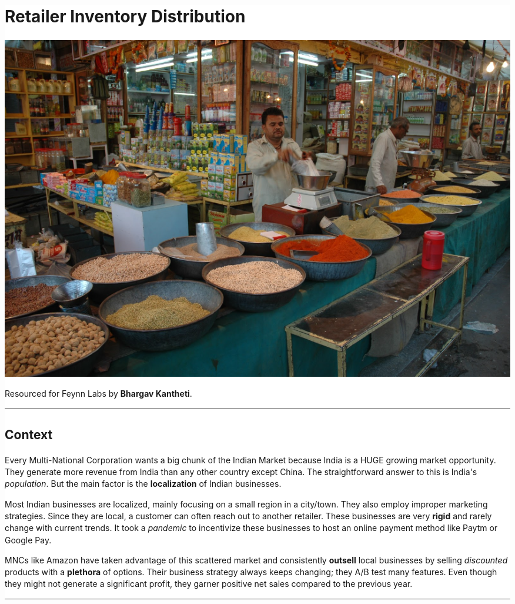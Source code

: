 # Retailer Inventory Distribution

![Indian Retailer](assets/md/header.png)

Resourced for Feynn Labs by **Bhargav Kantheti**.

---

## Context

Every Multi-National Corporation wants a big chunk of the Indian Market because India is a HUGE growing market opportunity. They generate more revenue from India than any other country except China. The straightforward answer to this is India's *population*. But the main factor is the **localization** of Indian businesses.

Most Indian businesses are localized, mainly focusing on a small region in a city/town. They also employ improper marketing strategies. Since they are local, a customer can often reach out to another retailer. These businesses are very **rigid** and rarely change with current trends. It took a *pandemic* to incentivize these businesses to host an online payment method like Paytm or Google Pay.

MNCs like Amazon have taken advantage of this scattered market and consistently **outsell** local businesses by selling *discounted* products with a **plethora** of options. Their business strategy always keeps changing; they A/B test many features. Even though they might not generate a significant profit, they garner positive net sales compared to the previous year.

---
